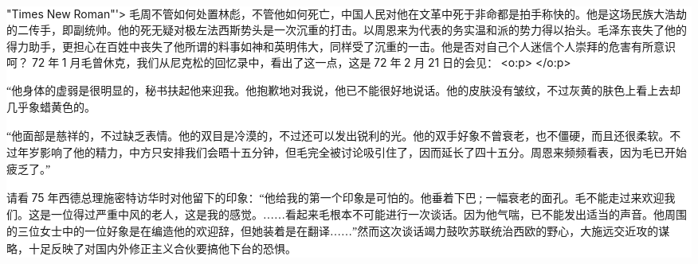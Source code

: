 "Times New Roman"'>
   毛周不管如何处置林彪，不管他如何死亡，中国人民对他在文革中死于非命都是拍手称快的。他是这场民族大浩劫的二传手，即副统帅。他的死无疑对极左法西斯势头是一次沉重的打击。以周恩来为代表的务实温和派的势力得以抬头。毛泽东丧失了他的得力助手，更担心在百姓中丧失了他所谓的料事如神和英明伟大，同样受了沉重的一击。他是否对自己个人迷信个人崇拜的危害有所意识呵？
  </span>
  72
  <span lang="ZH-CN" style='font-family:宋体;mso-ascii-font-family:"Times New Roman"'>
   年
  </span>
  1
  <span lang="ZH-CN" style='font-family:宋体;mso-ascii-font-family:"Times New Roman"'>
   月毛曾休克，我们从尼克松的回忆录中，看出了这一点，这是
  </span>
  72
  <span lang="ZH-CN" style='font-family:宋体;mso-ascii-font-family:"Times New Roman"'>
   年
  </span>
  2
  <span lang="ZH-CN" style='font-family:宋体;mso-ascii-font-family:"Times New Roman"'>
   月
  </span>
  21
  <span lang="ZH-CN" style='font-family:宋体;mso-ascii-font-family:"Times New Roman"'>
   日的会见：
  </span>
  <o:p>
  </o:p>
 </p>
 <p class="MsoNormal">
  <span lang="ZH-CN" style='font-family:宋体;mso-ascii-font-family:
"Times New Roman"'>
   “他身体的虚弱是很明显的，秘书扶起他来迎我。他抱歉地对我说，他已不能很好地说话。他的皮肤没有皱纹，不过灰黄的肤色上看上去却几乎象蜡黄色的。
  </span>
  <o:p>
  </o:p>
 </p>
 <p class="MsoNormal">
  <span lang="ZH-CN" style='font-family:宋体;mso-ascii-font-family:
"Times New Roman"'>
   “他面部是慈祥的，不过缺乏表情。他的双目是冷漠的，不过还可以发出锐利的光。他的双手好象不曾衰老，也不僵硬，而且还很柔软。不过年岁影响了他的精力，中方只安排我们会晤十五分钟，但毛完全被讨论吸引住了，因而延长了四十五分。周恩来频频看表，因为毛已开始疲乏了。”
  </span>
  <o:p>
  </o:p>
 </p>
 <p class="MsoNormal">
  <span lang="ZH-CN" style='font-family:宋体;mso-ascii-font-family:
"Times New Roman"'>
   请看
  </span>
  75
  <span lang="ZH-CN" style='font-family:宋体;
mso-ascii-font-family:"Times New Roman"'>
   年西德总理施密特访华时对他留下的印象：“他给我的第一个印象是可怕的。他垂着下巴
  </span>
  ;
  <span lang="ZH-CN" style='font-family:宋体;mso-ascii-font-family:"Times New Roman"'>
   一幅衰老的面孔。毛不能走过来欢迎我们。这是一位得过严重中风的老人，这是我的感觉。……看起来毛根本不可能进行一次谈话。因为他气喘，已不能发出适当的声音。他周围的三位女士中的一位好象是在编造他的欢迎辞，但她装着是在翻译……”然而这次谈话竭力鼓吹苏联统治西欧的野心，大施远交近攻的谋略，十足反映了对国内外修正主义合伙要搞他下台的恐惧。
  </span>
  <o:p>
  </o:p>
 </p>
 <p class="MsoNormal">
  <span lang="ZH-CN" style='font-family:宋体;mso-ascii-font-family: